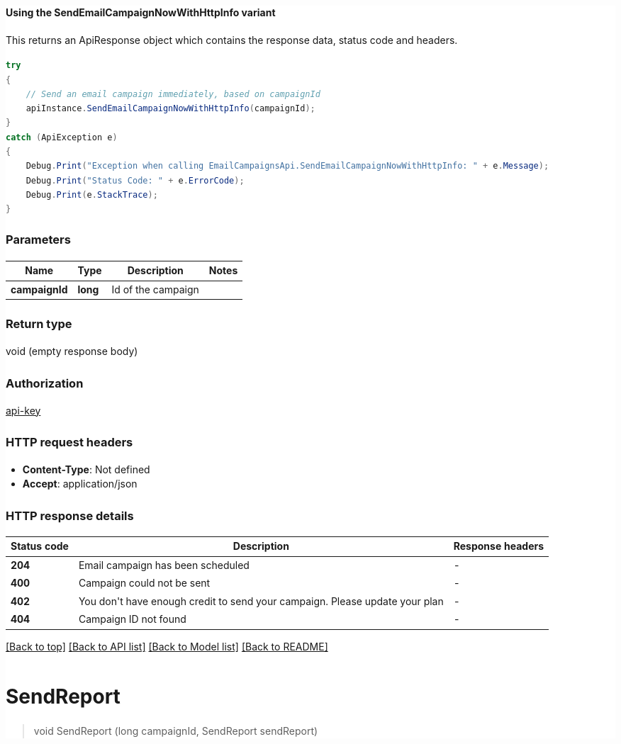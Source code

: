 #### Using the SendEmailCampaignNowWithHttpInfo variant
This returns an ApiResponse object which contains the response data, status code and headers.

```csharp
try
{
    // Send an email campaign immediately, based on campaignId
    apiInstance.SendEmailCampaignNowWithHttpInfo(campaignId);
}
catch (ApiException e)
{
    Debug.Print("Exception when calling EmailCampaignsApi.SendEmailCampaignNowWithHttpInfo: " + e.Message);
    Debug.Print("Status Code: " + e.ErrorCode);
    Debug.Print(e.StackTrace);
}
```

### Parameters

| Name | Type | Description | Notes |
|------|------|-------------|-------|
| **campaignId** | **long** | Id of the campaign |  |

### Return type

void (empty response body)

### Authorization

[api-key](../README.md#api-key)

### HTTP request headers

 - **Content-Type**: Not defined
 - **Accept**: application/json


### HTTP response details
| Status code | Description | Response headers |
|-------------|-------------|------------------|
| **204** | Email campaign has been scheduled |  -  |
| **400** | Campaign could not be sent |  -  |
| **402** | You don&#39;t have enough credit to send your campaign. Please update your plan |  -  |
| **404** | Campaign ID not found |  -  |

[[Back to top]](#) [[Back to API list]](../../README.md#documentation-for-api-endpoints) [[Back to Model list]](../../README.md#documentation-for-models) [[Back to README]](../../README.md)

<a id="sendreport"></a>
# **SendReport**
> void SendReport (long campaignId, SendReport sendReport)
